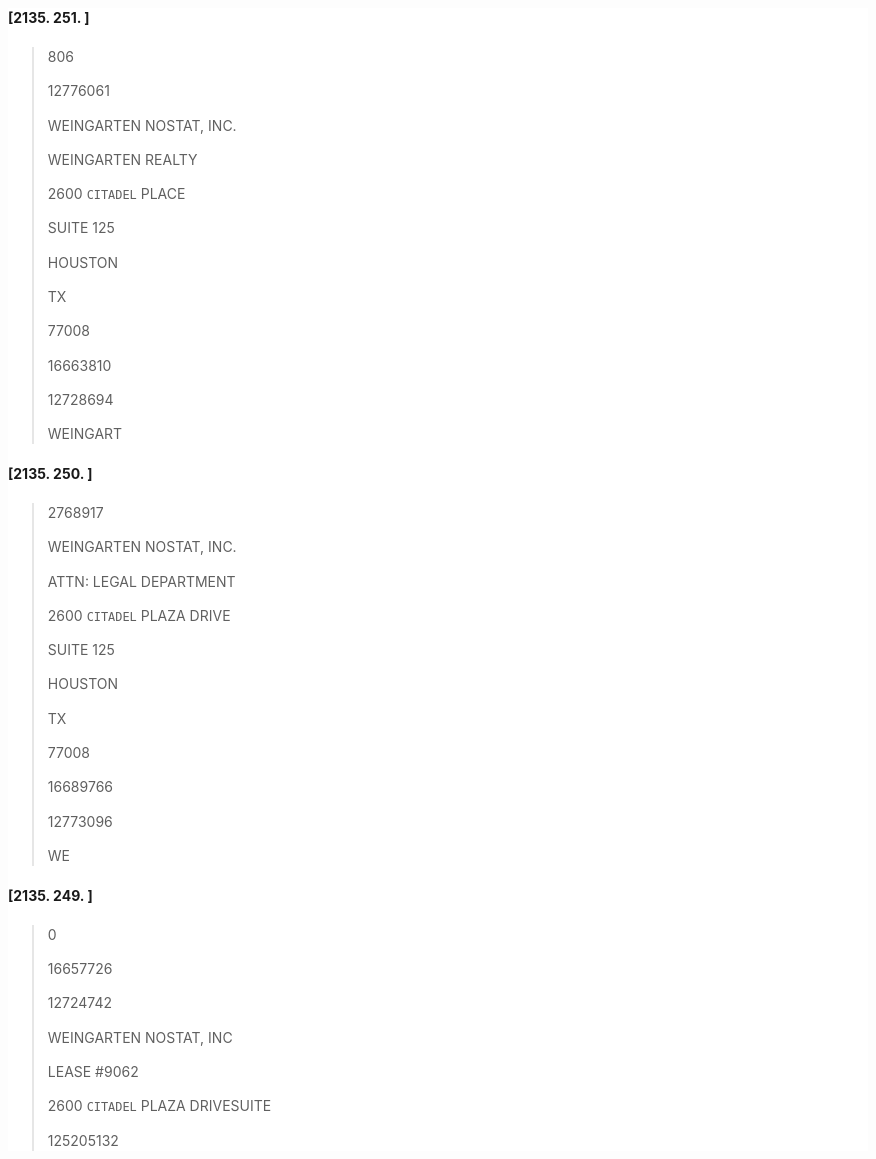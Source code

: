 
#### [2135. 251. ]
> 806
> 
> 12776061
> 
> WEINGARTEN NOSTAT, INC.
> 
> WEINGARTEN REALTY
> 
> 2600 `CITADEL` PLACE
> 
> SUITE 125
> 
> HOUSTON
> 
> TX
> 
> 77008
> 
> 16663810
> 
> 12728694
> 
> WEINGART

#### [2135. 250. ]
> 2768917
> 
> WEINGARTEN NOSTAT, INC.
> 
> ATTN: LEGAL DEPARTMENT
> 
> 2600 `CITADEL` PLAZA DRIVE
> 
> SUITE 125
> 
> HOUSTON
> 
> TX
> 
> 77008
> 
> 16689766
> 
> 12773096
> 
> WE

#### [2135. 249. ]
> 0
> 
> 16657726
> 
> 12724742
> 
> WEINGARTEN NOSTAT, INC
> 
> LEASE \#9062
> 
> 2600 `CITADEL` PLAZA DRIVESUITE 
> 
> 125205132
> 